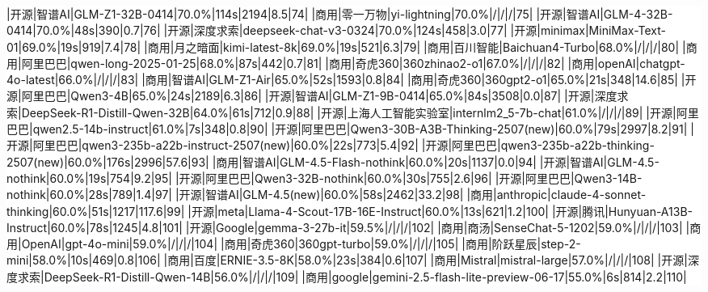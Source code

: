 |开源|智谱AI|GLM-Z1-32B-0414|70.0%|114s|2194|8.5|74|
|商用|零一万物|yi-lightning|70.0%|/|/|/|75|
|开源|智谱AI|GLM-4-32B-0414|70.0%|48s|390|0.7|76|
|开源|深度求索|deepseek-chat-v3-0324|70.0%|124s|458|3.0|77|
|开源|minimax|MiniMax-Text-01|69.0%|19s|919|7.4|78|
|商用|月之暗面|kimi-latest-8k|69.0%|19s|521|6.3|79|
|商用|百川智能|Baichuan4-Turbo|68.0%|/|/|/|80|
|商用|阿里巴巴|qwen-long-2025-01-25|68.0%|87s|442|0.7|81|
|商用|奇虎360|360zhinao2-o1|67.0%|/|/|/|82|
|商用|openAI|chatgpt-4o-latest|66.0%|/|/|/|83|
|商用|智谱AI|GLM-Z1-Air|65.0%|52s|1593|0.8|84|
|商用|奇虎360|360gpt2-o1|65.0%|21s|348|14.6|85|
|开源|阿里巴巴|Qwen3-4B|65.0%|24s|2189|6.3|86|
|开源|智谱AI|GLM-Z1-9B-0414|65.0%|84s|3508|0.0|87|
|开源|深度求索|DeepSeek-R1-Distill-Qwen-32B|64.0%|61s|712|0.9|88|
|开源|上海人工智能实验室|internlm2_5-7b-chat|61.0%|/|/|/|89|
|开源|阿里巴巴|qwen2.5-14b-instruct|61.0%|7s|348|0.8|90|
|开源|阿里巴巴|Qwen3-30B-A3B-Thinking-2507(new)|60.0%|79s|2997|8.2|91|
|开源|阿里巴巴|qwen3-235b-a22b-instruct-2507(new)|60.0%|22s|773|5.4|92|
|开源|阿里巴巴|qwen3-235b-a22b-thinking-2507(new)|60.0%|176s|2996|57.6|93|
|商用|智谱AI|GLM-4.5-Flash-nothink|60.0%|20s|1137|0.0|94|
|开源|智谱AI|GLM-4.5-nothink|60.0%|19s|754|9.2|95|
|开源|阿里巴巴|Qwen3-32B-nothink|60.0%|30s|755|2.6|96|
|开源|阿里巴巴|Qwen3-14B-nothink|60.0%|28s|789|1.4|97|
|开源|智谱AI|GLM-4.5(new)|60.0%|58s|2462|33.2|98|
|商用|anthropic|claude-4-sonnet-thinking|60.0%|51s|1217|117.6|99|
|开源|meta|Llama-4-Scout-17B-16E-Instruct|60.0%|13s|621|1.2|100|
|开源|腾讯|Hunyuan-A13B-Instruct|60.0%|78s|1245|4.8|101|
|开源|Google|gemma-3-27b-it|59.5%|/|/|/|102|
|商用|商汤|SenseChat-5-1202|59.0%|/|/|/|103|
|商用|OpenAI|gpt-4o-mini|59.0%|/|/|/|104|
|商用|奇虎360|360gpt-turbo|59.0%|/|/|/|105|
|商用|阶跃星辰|step-2-mini|58.0%|10s|469|0.8|106|
|商用|百度|ERNIE-3.5-8K|58.0%|23s|384|0.6|107|
|商用|Mistral|mistral-large|57.0%|/|/|/|108|
|开源|深度求索|DeepSeek-R1-Distill-Qwen-14B|56.0%|/|/|/|109|
|商用|google|gemini-2.5-flash-lite-preview-06-17|55.0%|6s|814|2.2|110|